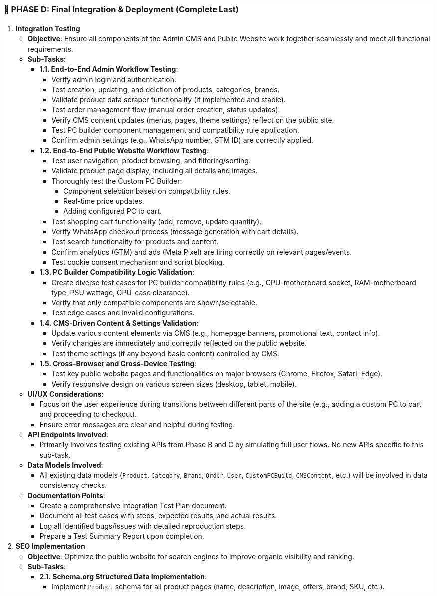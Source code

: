 ### 🚀 PHASE D: Final Integration & Deployment (Complete Last)

1.  **Integration Testing**
    *   **Objective**: Ensure all components of the Admin CMS and Public Website work together seamlessly and meet all functional requirements.
    *   **Sub-Tasks**:
        *   **1.1. End-to-End Admin Workflow Testing**:
            *   Verify admin login and authentication.
            *   Test creation, updating, and deletion of products, categories, brands.
            *   Validate product data scraper functionality (if implemented and stable).
            *   Test order management flow (manual order creation, status updates).
            *   Verify CMS content updates (menus, pages, theme settings) reflect on the public site.
            *   Test PC builder component management and compatibility rule application.
            *   Confirm admin settings (e.g., WhatsApp number, GTM ID) are correctly applied.
        *   **1.2. End-to-End Public Website Workflow Testing**:
            *   Test user navigation, product browsing, and filtering/sorting.
            *   Validate product page display, including all details and images.
            *   Thoroughly test the Custom PC Builder:
                *   Component selection based on compatibility rules.
                *   Real-time price updates.
                *   Adding configured PC to cart.
            *   Test shopping cart functionality (add, remove, update quantity).
            *   Verify WhatsApp checkout process (message generation with cart details).
            *   Test search functionality for products and content.
            *   Confirm analytics (GTM) and ads (Meta Pixel) are firing correctly on relevant pages/events.
            *   Test cookie consent mechanism and script blocking.
        *   **1.3. PC Builder Compatibility Logic Validation**:
            *   Create diverse test cases for PC builder compatibility rules (e.g., CPU-motherboard socket, RAM-motherboard type, PSU wattage, GPU-case clearance).
            *   Verify that only compatible components are shown/selectable.
            *   Test edge cases and invalid configurations.
        *   **1.4. CMS-Driven Content & Settings Validation**:
            *   Update various content elements via CMS (e.g., homepage banners, promotional text, contact info).
            *   Verify changes are immediately and correctly reflected on the public website.
            *   Test theme settings (if any beyond basic content) controlled by CMS.
        *   **1.5. Cross-Browser and Cross-Device Testing**:
            *   Test key public website pages and functionalities on major browsers (Chrome, Firefox, Safari, Edge).
            *   Verify responsive design on various screen sizes (desktop, tablet, mobile).
    *   **UI/UX Considerations**:
        *   Focus on the user experience during transitions between different parts of the site (e.g., adding a custom PC to cart and proceeding to checkout).
        *   Ensure error messages are clear and helpful during testing.
    *   **API Endpoints Involved**:
        *   Primarily involves testing existing APIs from Phase B and C by simulating full user flows. No new APIs specific to this sub-task.
    *   **Data Models Involved**:
        *   All existing data models (`Product`, `Category`, `Brand`, `Order`, `User`, `CustomPCBuild`, `CMSContent`, etc.) will be involved in data consistency checks.
    *   **Documentation Points**:
        *   Create a comprehensive Integration Test Plan document.
        *   Document all test cases with steps, expected results, and actual results.
        *   Log all identified bugs/issues with detailed reproduction steps.
        *   Prepare a Test Summary Report upon completion.
2.  **SEO Implementation**
    *   **Objective**: Optimize the public website for search engines to improve organic visibility and ranking.
    *   **Sub-Tasks**:
        *   **2.1. Schema.org Structured Data Implementation**:
            *   Implement `Product` schema for all product pages (name, description, image, offers, brand, SKU, etc.).